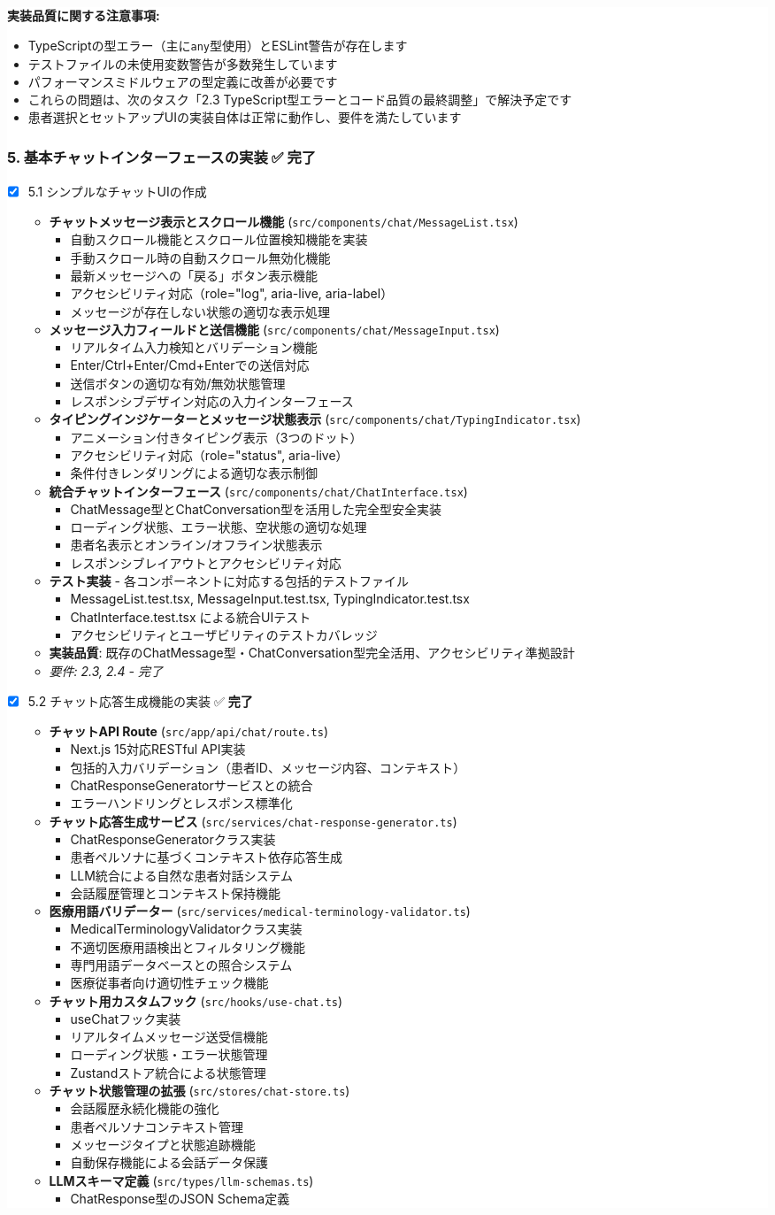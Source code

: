 **実装品質に関する注意事項:**
- TypeScriptの型エラー（主に`any`型使用）とESLint警告が存在します
- テストファイルの未使用変数警告が多数発生しています
- パフォーマンスミドルウェアの型定義に改善が必要です
- これらの問題は、次のタスク「2.3 TypeScript型エラーとコード品質の最終調整」で解決予定です
- 患者選択とセットアップUIの実装自体は正常に動作し、要件を満たしています

### 5. 基本チャットインターフェースの実装 ✅ **完了**
- [x] 5.1 シンプルなチャットUIの作成
  - **チャットメッセージ表示とスクロール機能** (`src/components/chat/MessageList.tsx`)
    - 自動スクロール機能とスクロール位置検知機能を実装
    - 手動スクロール時の自動スクロール無効化機能
    - 最新メッセージへの「戻る」ボタン表示機能
    - アクセシビリティ対応（role="log", aria-live, aria-label）
    - メッセージが存在しない状態の適切な表示処理
  - **メッセージ入力フィールドと送信機能** (`src/components/chat/MessageInput.tsx`)
    - リアルタイム入力検知とバリデーション機能
    - Enter/Ctrl+Enter/Cmd+Enterでの送信対応
    - 送信ボタンの適切な有効/無効状態管理
    - レスポンシブデザイン対応の入力インターフェース
  - **タイピングインジケーターとメッセージ状態表示** (`src/components/chat/TypingIndicator.tsx`)
    - アニメーション付きタイピング表示（3つのドット）
    - アクセシビリティ対応（role="status", aria-live）
    - 条件付きレンダリングによる適切な表示制御
  - **統合チャットインターフェース** (`src/components/chat/ChatInterface.tsx`)
    - ChatMessage型とChatConversation型を活用した完全型安全実装
    - ローディング状態、エラー状態、空状態の適切な処理
    - 患者名表示とオンライン/オフライン状態表示
    - レスポンシブレイアウトとアクセシビリティ対応
  - **テスト実装** - 各コンポーネントに対応する包括的テストファイル
    - MessageList.test.tsx, MessageInput.test.tsx, TypingIndicator.test.tsx
    - ChatInterface.test.tsx による統合UIテスト
    - アクセシビリティとユーザビリティのテストカバレッジ
  - **実装品質**: 既存のChatMessage型・ChatConversation型完全活用、アクセシビリティ準拠設計
  - _要件: 2.3, 2.4 - 完了_

- [x] 5.2 チャット応答生成機能の実装 ✅ **完了**
  - **チャットAPI Route** (`src/app/api/chat/route.ts`)
    - Next.js 15対応RESTful API実装
    - 包括的入力バリデーション（患者ID、メッセージ内容、コンテキスト）
    - ChatResponseGeneratorサービスとの統合
    - エラーハンドリングとレスポンス標準化
  - **チャット応答生成サービス** (`src/services/chat-response-generator.ts`)
    - ChatResponseGeneratorクラス実装
    - 患者ペルソナに基づくコンテキスト依存応答生成
    - LLM統合による自然な患者対話システム
    - 会話履歴管理とコンテキスト保持機能
  - **医療用語バリデーター** (`src/services/medical-terminology-validator.ts`)
    - MedicalTerminologyValidatorクラス実装
    - 不適切医療用語検出とフィルタリング機能
    - 専門用語データベースとの照合システム
    - 医療従事者向け適切性チェック機能
  - **チャット用カスタムフック** (`src/hooks/use-chat.ts`)
    - useChatフック実装
    - リアルタイムメッセージ送受信機能
    - ローディング状態・エラー状態管理
    - Zustandストア統合による状態管理
  - **チャット状態管理の拡張** (`src/stores/chat-store.ts`)
    - 会話履歴永続化機能の強化
    - 患者ペルソナコンテキスト管理
    - メッセージタイプと状態追跡機能
    - 自動保存機能による会話データ保護
  - **LLMスキーマ定義** (`src/types/llm-schemas.ts`)
    - ChatResponse型のJSON Schema定義
